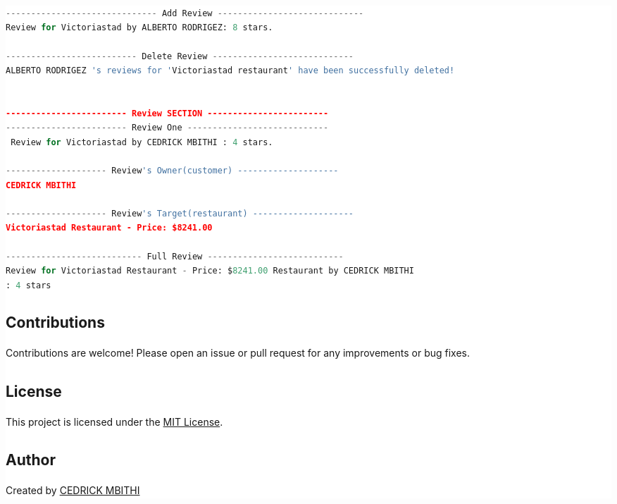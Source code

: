 ```python
------------------------------ Add Review -----------------------------
Review for Victoriastad by ALBERTO RODRIGEZ: 8 stars.

-------------------------- Delete Review ----------------------------
ALBERTO RODRIGEZ 's reviews for 'Victoriastad restaurant' have been successfully deleted!


------------------------ Review SECTION ------------------------
------------------------ Review One ----------------------------
 Review for Victoriastad by CEDRICK MBITHI : 4 stars.

-------------------- Review's Owner(customer) --------------------
CEDRICK MBITHI

-------------------- Review's Target(restaurant) --------------------
Victoriastad Restaurant - Price: $8241.00

--------------------------- Full Review ---------------------------
Review for Victoriastad Restaurant - Price: $8241.00 Restaurant by CEDRICK MBITHI
: 4 stars

```

## Contributions

Contributions are welcome! Please open an issue or pull request for any improvements or bug fixes.


## License

This project is licensed under the [MIT License](LICENSE).

## Author

Created by [CEDRICK MBITHI ](https://github.com/ced0-tech)